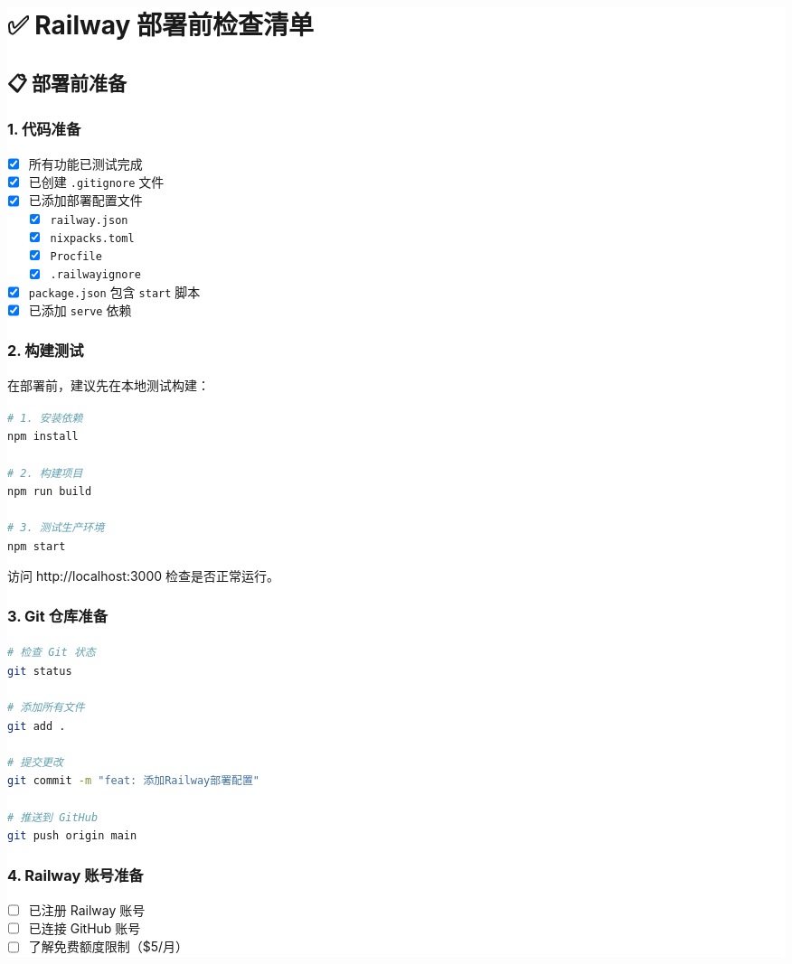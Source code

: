 # ✅ Railway 部署前检查清单

## 📋 部署前准备

### 1. 代码准备
- [x] 所有功能已测试完成
- [x] 已创建 `.gitignore` 文件
- [x] 已添加部署配置文件
  - [x] `railway.json`
  - [x] `nixpacks.toml`
  - [x] `Procfile`
  - [x] `.railwayignore`
- [x] `package.json` 包含 `start` 脚本
- [x] 已添加 `serve` 依赖

### 2. 构建测试
在部署前，建议先在本地测试构建：

```bash
# 1. 安装依赖
npm install

# 2. 构建项目
npm run build

# 3. 测试生产环境
npm start
```

访问 http://localhost:3000 检查是否正常运行。

### 3. Git 仓库准备
```bash
# 检查 Git 状态
git status

# 添加所有文件
git add .

# 提交更改
git commit -m "feat: 添加Railway部署配置"

# 推送到 GitHub
git push origin main
```

### 4. Railway 账号准备
- [ ] 已注册 Railway 账号
- [ ] 已连接 GitHub 账号
- [ ] 了解免费额度限制（$5/月）
